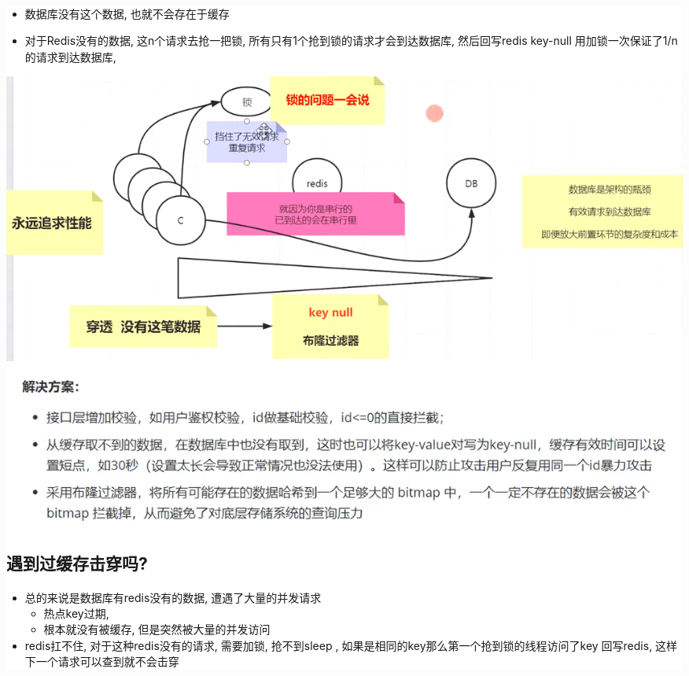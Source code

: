 - 数据库没有这个数据, 也就不会存在于缓存

- 对于Redis没有的数据, 这n个请求去抢一把锁, 所有只有1个抢到锁的请求才会到达数据库, 然后回写redis key-null 用加锁一次保证了1/n的请求到达数据库,

![image-20210813113032013](Redis面试题.assets/image-20210813113032013.png)



![image-20210816143425788](Redis面试题.assets/image-20210816143425788.png)



## 遇到过缓存击穿吗?

- 总的来说是数据库有redis没有的数据, 遭遇了大量的并发请求
  - 热点key过期, 
  - 根本就没有被缓存, 但是突然被大量的并发访问
- redis扛不住, 对于这种redis没有的请求, 需要加锁, 抢不到sleep , 如果是相同的key那么第一个抢到锁的线程访问了key 回写redis, 这样下一个请求可以查到就不会击穿
